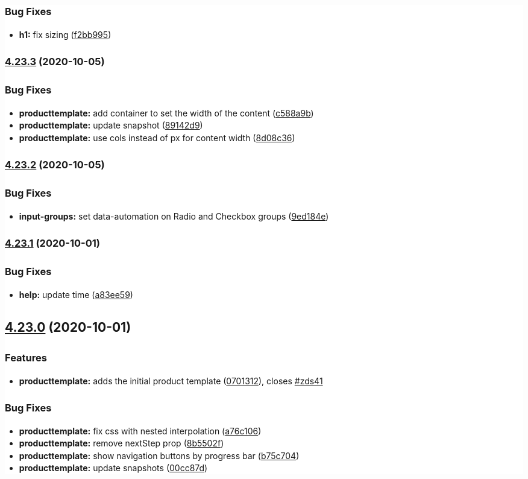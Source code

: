 ### Bug Fixes

- **h1:** fix sizing ([f2bb995](https://github.com/zopaUK/react-components/commit/f2bb99516f3364b1b0e70ef2964c2da45bc537d2))

### [4.23.3](https://github.com/zopaUK/react-components/compare/v4.23.2...v4.23.3) (2020-10-05)

### Bug Fixes

- **producttemplate:** add container to set the width of the content ([c588a9b](https://github.com/zopaUK/react-components/commit/c588a9bf886cd323f0097e0f9d4eb41bb0a18b31))
- **producttemplate:** update snapshot ([89142d9](https://github.com/zopaUK/react-components/commit/89142d9e8da260e96562e693c2fc5a3899be977d))
- **producttemplate:** use cols instead of px for content width ([8d08c36](https://github.com/zopaUK/react-components/commit/8d08c3663caa18e5c877a82d5074f6d1b19993e6))

### [4.23.2](https://github.com/zopaUK/react-components/compare/v4.23.1...v4.23.2) (2020-10-05)

### Bug Fixes

- **input-groups:** set data-automation on Radio and Checkbox groups ([9ed184e](https://github.com/zopaUK/react-components/commit/9ed184ea5bc80c951c570cad29c8060edf495bae))

### [4.23.1](https://github.com/zopaUK/react-components/compare/v4.23.0...v4.23.1) (2020-10-01)

### Bug Fixes

- **help:** update time ([a83ee59](https://github.com/zopaUK/react-components/commit/a83ee5975af2f418093b6bd010f0e04ef5cfc2dc))

## [4.23.0](https://github.com/zopaUK/react-components/compare/v4.22.1...v4.23.0) (2020-10-01)

### Features

- **producttemplate:** adds the initial product template ([0701312](https://github.com/zopaUK/react-components/commit/0701312454c0e1b3b4a63e969c2e5dbb44214346)), closes [#zds41](https://github.com/zopaUK/react-components/issues/zds41)

### Bug Fixes

- **producttemplate:** fix css with nested interpolation ([a76c106](https://github.com/zopaUK/react-components/commit/a76c106b51156c11b6f293489a00c08f436d924e))
- **producttemplate:** remove nextStep prop ([8b5502f](https://github.com/zopaUK/react-components/commit/8b5502f993cbcaadcc4a8b25c6b8cf7bdf03f267))
- **producttemplate:** show navigation buttons by progress bar ([b75c704](https://github.com/zopaUK/react-components/commit/b75c7048781c8aa4f53b523e0dee0a169b7da52d))
- **producttemplate:** update snapshots ([00cc87d](https://github.com/zopaUK/react-components/commit/00cc87d6429324ca363d9143e801706c89dfcce4))
